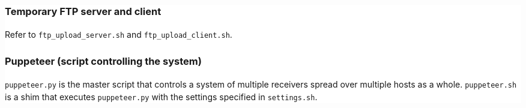 
### Temporary FTP server and client
Refer to `ftp_upload_server.sh` and `ftp_upload_client.sh`.


### Puppeteer (script controlling the system)
`puppeteer.py` is the master script that controls a system of multiple receivers spread over multiple hosts as a whole.
`puppeteer.sh` is a shim that executes `puppeteer.py` with the settings specified in `settings.sh`.
